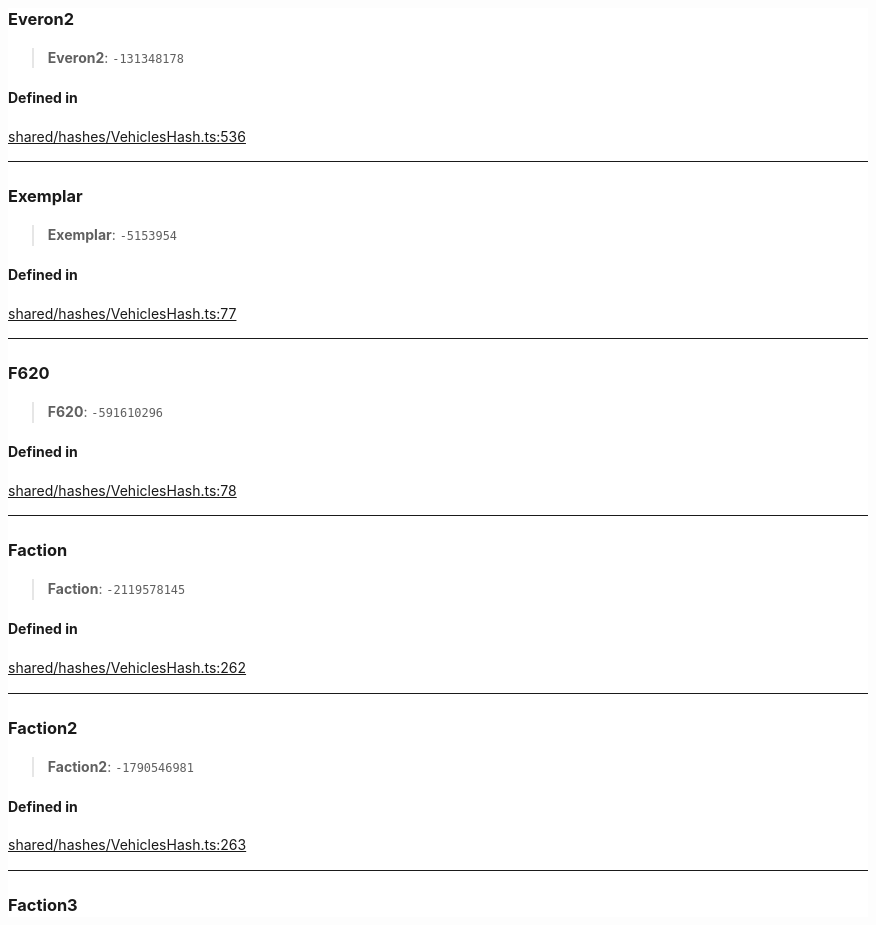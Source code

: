 ### Everon2

> **Everon2**: `-131348178`

#### Defined in

[shared/hashes/VehiclesHash.ts:536](https://github.com/Purpose-Dev/fivem-ts/blob/main/src/shared/hashes/VehiclesHash.ts#L536)

***

### Exemplar

> **Exemplar**: `-5153954`

#### Defined in

[shared/hashes/VehiclesHash.ts:77](https://github.com/Purpose-Dev/fivem-ts/blob/main/src/shared/hashes/VehiclesHash.ts#L77)

***

### F620

> **F620**: `-591610296`

#### Defined in

[shared/hashes/VehiclesHash.ts:78](https://github.com/Purpose-Dev/fivem-ts/blob/main/src/shared/hashes/VehiclesHash.ts#L78)

***

### Faction

> **Faction**: `-2119578145`

#### Defined in

[shared/hashes/VehiclesHash.ts:262](https://github.com/Purpose-Dev/fivem-ts/blob/main/src/shared/hashes/VehiclesHash.ts#L262)

***

### Faction2

> **Faction2**: `-1790546981`

#### Defined in

[shared/hashes/VehiclesHash.ts:263](https://github.com/Purpose-Dev/fivem-ts/blob/main/src/shared/hashes/VehiclesHash.ts#L263)

***

### Faction3
